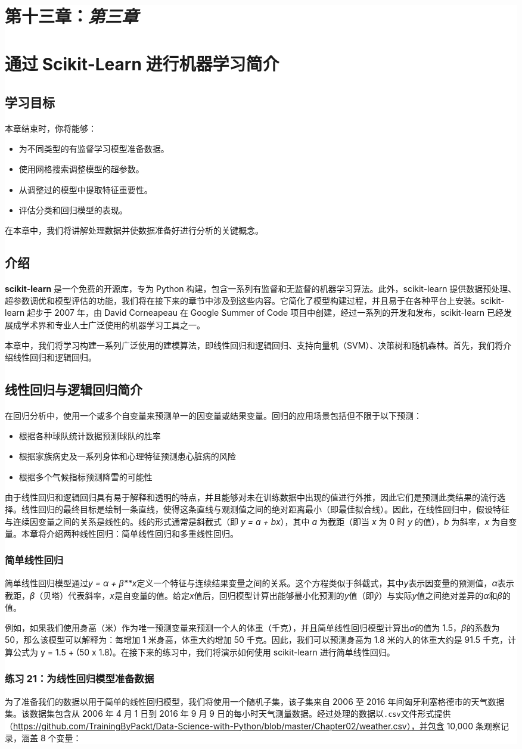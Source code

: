 # 第十三章：*第三章*

# 通过 Scikit-Learn 进行机器学习简介

## 学习目标

本章结束时，你将能够：

+   为不同类型的有监督学习模型准备数据。

+   使用网格搜索调整模型的超参数。

+   从调整过的模型中提取特征重要性。

+   评估分类和回归模型的表现。

在本章中，我们将讲解处理数据并使数据准备好进行分析的关键概念。

## 介绍

**scikit-learn** 是一个免费的开源库，专为 Python 构建，包含一系列有监督和无监督的机器学习算法。此外，scikit-learn 提供数据预处理、超参数调优和模型评估的功能，我们将在接下来的章节中涉及到这些内容。它简化了模型构建过程，并且易于在各种平台上安装。scikit-learn 起步于 2007 年，由 David Corneapeau 在 Google Summer of Code 项目中创建，经过一系列的开发和发布，scikit-learn 已经发展成学术界和专业人士广泛使用的机器学习工具之一。

本章中，我们将学习构建一系列广泛使用的建模算法，即线性回归和逻辑回归、支持向量机（SVM）、决策树和随机森林。首先，我们将介绍线性回归和逻辑回归。

## 线性回归与逻辑回归简介

在回归分析中，使用一个或多个自变量来预测单一的因变量或结果变量。回归的应用场景包括但不限于以下预测：

+   根据各种球队统计数据预测球队的胜率

+   根据家族病史及一系列身体和心理特征预测患心脏病的风险

+   根据多个气候指标预测降雪的可能性

由于线性回归和逻辑回归具有易于解释和透明的特点，并且能够对未在训练数据中出现的值进行外推，因此它们是预测此类结果的流行选择。线性回归的最终目标是绘制一条直线，使得这条直线与观测值之间的绝对距离最小（即最佳拟合线）。因此，在线性回归中，假设特征与连续因变量之间的关系是线性的。线的形式通常是斜截式（即 *y = a + bx*），其中 *a* 为截距（即当 *x* 为 0 时 *y* 的值），*b* 为斜率，*x* 为自变量。本章将介绍两种线性回归：简单线性回归和多重线性回归。

### 简单线性回归

简单线性回归模型通过*y =* *α* *+* *β**x*定义一个特征与连续结果变量之间的关系。这个方程类似于斜截式，其中*y*表示因变量的预测值，*α*表示截距，*β*（贝塔）代表斜率，*x*是自变量的值。给定*x*值后，回归模型计算出能够最小化预测的*y*值（即*ŷ*）与实际*y*值之间绝对差异的*α*和*β*的值。

例如，如果我们使用身高（米）作为唯一预测变量来预测一个人的体重（千克），并且简单线性回归模型计算出*α*的值为 1.5，*β*的系数为 50，那么该模型可以解释为：每增加 1 米身高，体重大约增加 50 千克。因此，我们可以预测身高为 1.8 米的人的体重大约是 91.5 千克，计算公式为 y = 1.5 + (50 x 1.8)。在接下来的练习中，我们将演示如何使用 scikit-learn 进行简单线性回归。

### 练习 21：为线性回归模型准备数据

为了准备我们的数据以用于简单的线性回归模型，我们将使用一个随机子集，该子集来自 2006 至 2016 年间匈牙利塞格德市的天气数据集。该数据集包含从 2006 年 4 月 1 日到 2016 年 9 月 9 日的每小时天气测量数据。经过处理的数据以`.csv`文件形式提供（https://github.com/TrainingByPackt/Data-Science-with-Python/blob/master/Chapter02/weather.csv），并包含 10,000 条观察记录，涵盖 8 个变量：
